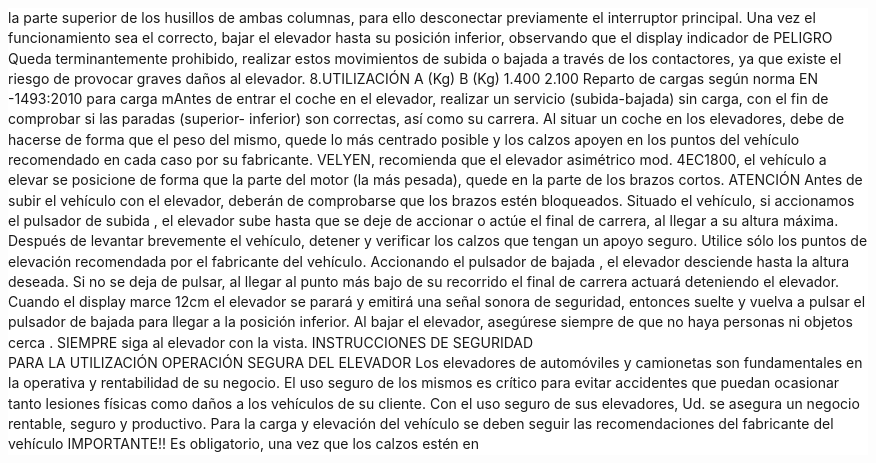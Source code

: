 la parte superior de los husillos de ambas columnas, para ello 
desconectar previamente el interruptor principal.
Una vez el funcionamiento sea el correcto, bajar el elevador 
hasta su posición inferior, observando que el display indicador de 
PELIGRO
Queda terminantemente prohibido, realizar estos movimientos 
de subida o bajada a través de los contactores, ya que existe el 
riesgo de provocar graves daños al elevador. 
8.UTILIZACIÓN
A (Kg) B (Kg)
1.400 2.100
Reparto de cargas según norma EN -1493:2010 para carga mAntes de entrar el coche en el elevador, realizar un 
servicio (subida-bajada) sin carga, con el fin de comprobar si 
las paradas (superior- inferior) son correctas, así como su 
carrera.
Al situar un coche en los elevadores, debe de hacerse de 
forma que el peso del mismo, quede lo más centrado posible 
y los calzos apoyen en los puntos del vehículo recomendado 
en cada caso por su fabricante.
VELYEN, recomienda que el elevador asimétrico mod. 
4EC1800, el vehículo a elevar se posicione de forma que la 
parte del motor (la más pesada), quede en la parte de los 
brazos cortos.
ATENCIÓN
Antes de subir el vehículo con el elevador, deberán de 
comprobarse que los brazos estén bloqueados.
Situado el vehículo, si accionamos el pulsador de subida , el 
elevador sube hasta que se deje de accionar o actúe el final de 
carrera, al llegar a su altura máxima.
Después de levantar brevemente el vehículo, detener y verificar 
los calzos que tengan un apoyo seguro.
Utilice sólo los puntos de elevación recomendada por el 
fabricante del vehículo.
Accionando el pulsador de bajada , el elevador desciende 
hasta la altura deseada. Si no se deja de pulsar, al llegar al punto 
más bajo de su recorrido el final de carrera actuará deteniendo el 
elevador.
Cuando el display marce 12cm el elevador se parará y emitirá 
una señal sonora de seguridad, entonces suelte y vuelva a pulsar el 
pulsador de bajada para llegar a la posición inferior.
Al bajar el elevador, asegúrese siempre de que no haya 
personas ni objetos cerca . SIEMPRE siga al elevador con la vista. 
INSTRUCCIONES DE SEGURIDAD  
PARA LA UTILIZACIÓN
OPERACIÓN SEGURA DEL ELEVADOR
Los elevadores de 
automóviles y camionetas 
son fundamentales en la 
operativa y rentabilidad de 
su negocio. El uso seguro 
de los mismos es crítico 
para evitar accidentes que 
puedan ocasionar tanto 
lesiones físicas como 
daños a los vehículos de 
su cliente. Con el uso 
seguro de sus elevadores, 
Ud. se asegura un negocio 
rentable, seguro y 
productivo. 
Para la carga y elevación del vehículo se deben seguir las 
recomendaciones del fabricante del vehículo
IMPORTANTE!! Es obligatorio, una vez que los calzos estén en 